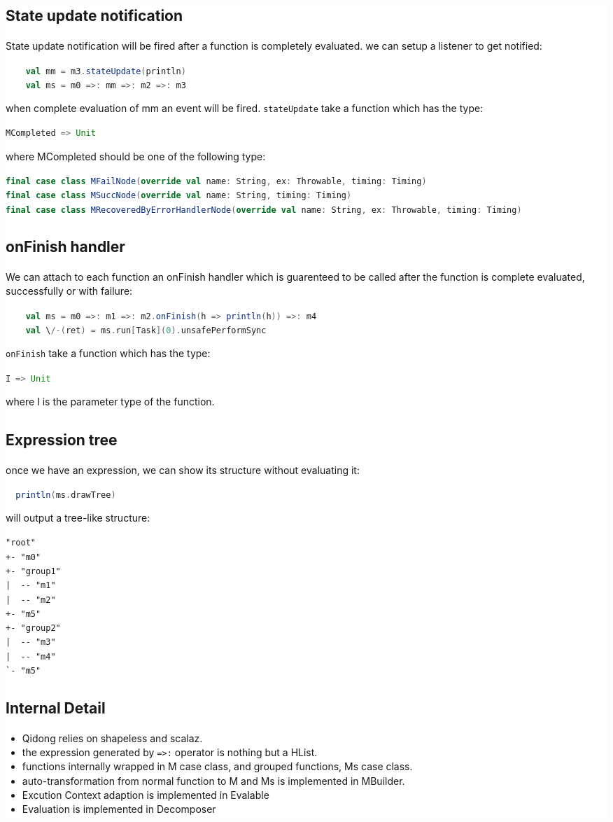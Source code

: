 ## State update notification
State update notification will be fired after a function is completely evaluated. we can setup a listener to get notified:
```scala
    val mm = m3.stateUpdate(println)
    val ms = m0 =>: mm =>: m2 =>: m3
```
when complete evaluation of mm an event will be fired.
`stateUpdate` take a function which has the type:
```scala
MCompleted => Unit
```
where MCompleted should be one of the following type:
```scala
final case class MFailNode(override val name: String, ex: Throwable, timing: Timing)
final case class MSuccNode(override val name: String, timing: Timing)
final case class MRecoveredByErrorHandlerNode(override val name: String, ex: Throwable, timing: Timing)
```

## onFinish handler
We can attach to each function an onFinish handler which is guarenteed to be called after the function is complete evaluated, successfully or with failure:
```scala
    val ms = m0 =>: m1 =>: m2.onFinish(h => println(h)) =>: m4
    val \/-(ret) = ms.run[Task](0).unsafePerformSync
```
`onFinish` take a function which has the type:
```scala
I => Unit
```
where I is the parameter type of the function.

## Expression tree
once we have an expression, we can show its structure without evaluating it:
```scala
  println(ms.drawTree)
```
will output a tree-like structure:
```
"root"
+- "m0"
+- "group1"
|  -- "m1"
|  -- "m2"
+- "m5"
+- "group2"
|  -- "m3"
|  -- "m4"
`- "m5"
```
## Internal Detail
- Qidong relies on shapeless and scalaz. 
- the expression generated by `=>:` operator is nothing but a HList.
- functions internally wrapped in M case class, and grouped functions, Ms case class.
- auto-transformation from normal function to M and Ms is implemented in MBuilder.
- Excution Context adaption is implemented in Evalable
- Evaluation is implemented in Decomposer
